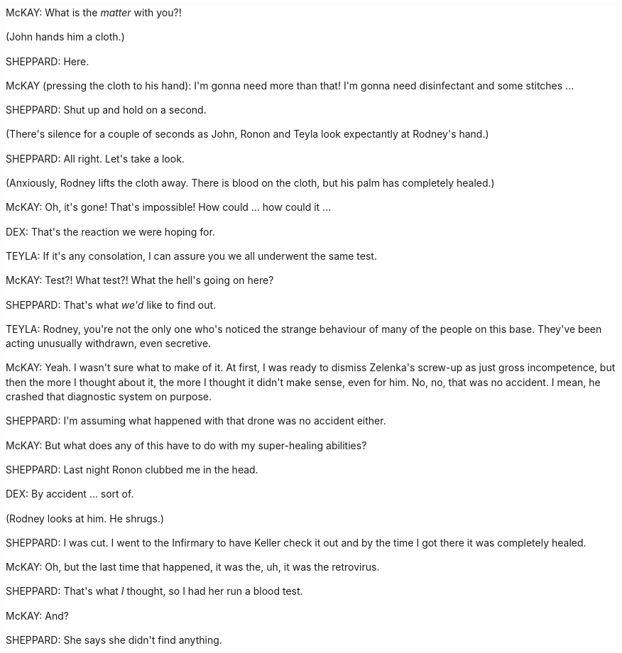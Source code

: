 McKAY: What is the _matter_ with you?!  
  
(John hands him a cloth.)  
  
SHEPPARD: Here.  
  
McKAY (pressing the cloth to his hand): I'm gonna need more than that! I'm
gonna need disinfectant and some stitches ...  
  
SHEPPARD: Shut up and hold on a second.  
  
(There's silence for a couple of seconds as John, Ronon and Teyla look
expectantly at Rodney's hand.)  
  
SHEPPARD: All right. Let's take a look.  
  
(Anxiously, Rodney lifts the cloth away. There is blood on the cloth, but his
palm has completely healed.)  
  
McKAY: Oh, it's gone! That's impossible! How could ... how could it ...  
  
DEX: That's the reaction we were hoping for.  
  
TEYLA: If it's any consolation, I can assure you we all underwent the same
test.  
  
McKAY: Test?! What test?! What the hell's going on here?  
  
SHEPPARD: That's what _we'd_ like to find out.  
  
TEYLA: Rodney, you're not the only one who's noticed the strange behaviour of
many of the people on this base. They've been acting unusually withdrawn, even
secretive.  
  
McKAY: Yeah. I wasn't sure what to make of it. At first, I was ready to
dismiss Zelenka's screw-up as just gross incompetence, but then the more I
thought about it, the more I thought it didn't make sense, even for him. No,
no, that was no accident. I mean, he crashed that diagnostic system on
purpose.  
  
SHEPPARD: I'm assuming what happened with that drone was no accident either.  
  
McKAY: But what does any of this have to do with my super-healing abilities?  
  
SHEPPARD: Last night Ronon clubbed me in the head.  
  
DEX: By accident ... sort of.  
  
(Rodney looks at him. He shrugs.)  
  
SHEPPARD: I was cut. I went to the Infirmary to have Keller check it out and
by the time I got there it was completely healed.  
  
McKAY: Oh, but the last time that happened, it was the, uh, it was the
retrovirus.  
  
SHEPPARD: That's what _I_ thought, so I had her run a blood test.  
  
McKAY: And?  
  
SHEPPARD: She says she didn't find anything.  
  